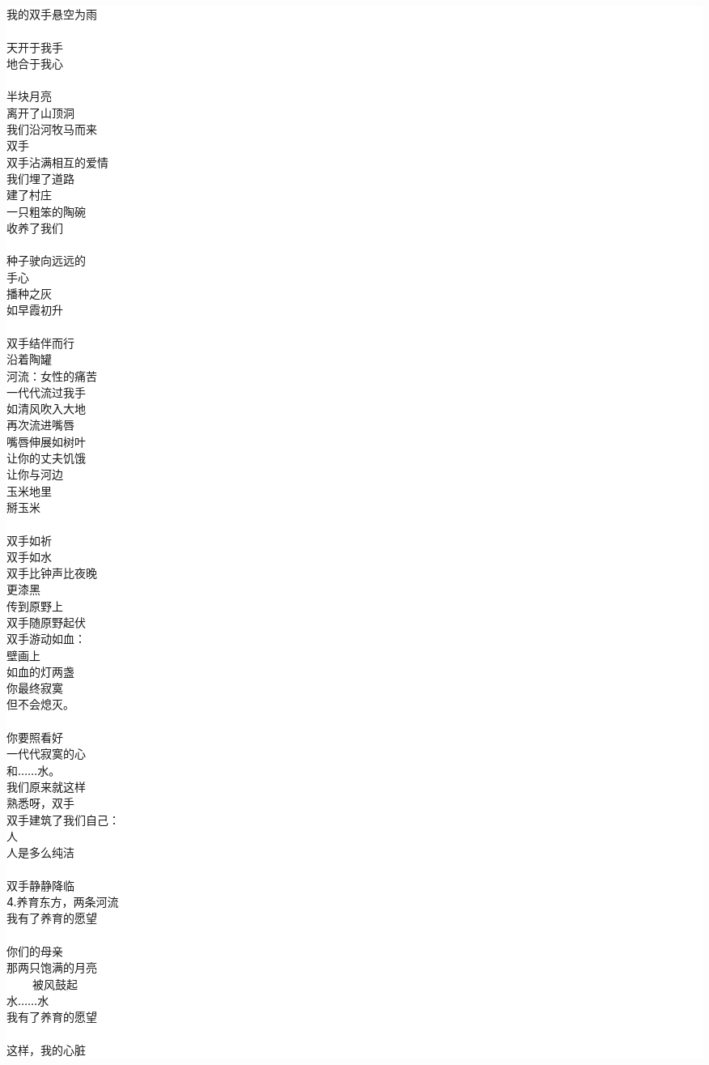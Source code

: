 我的双手悬空为雨<br>
<br>
天开于我手<br>
地合于我心<br>
<br>
半块月亮<br>
离开了山顶洞<br>
我们沿河牧马而来<br>
双手<br>
双手沾满相互的爱情<br>
我们埋了道路<br>
建了村庄<br>
一只粗笨的陶碗<br>
收养了我们<br>
<br>
种子驶向远远的<br>
手心<br>
播种之灰<br>
如早霞初升<br>
<br>
双手结伴而行<br>
沿着陶罐<br>
河流：女性的痛苦<br>
一代代流过我手<br>
如清风吹入大地<br>
再次流进嘴唇<br>
嘴唇伸展如树叶<br>
让你的丈夫饥饿<br>
让你与河边<br>
玉米地里<br>
掰玉米<br>
<br>
双手如祈<br>
双手如水<br>
双手比钟声比夜晚<br>
更漆黑<br>
传到原野上<br>
双手随原野起伏<br>
双手游动如血：<br>
壁画上<br>
如血的灯两盏<br>
你最终寂寞<br>
但不会熄灭。<br>
<br>
你要照看好<br>
一代代寂寞的心<br>
和……水。<br>
我们原来就这样<br>
熟悉呀，双手<br>
双手建筑了我们自己：<br>
人<br>
人是多么纯洁<br>
<br>
双手静静降临	<br>
4.养育东方，两条河流<br>
我有了养育的愿望<br>
<br>
你们的母亲<br>
那两只饱满的月亮<br>
　　 被风鼓起<br>
水……水<br>
我有了养育的愿望<br>
<br>
这样，我的心脏<br>